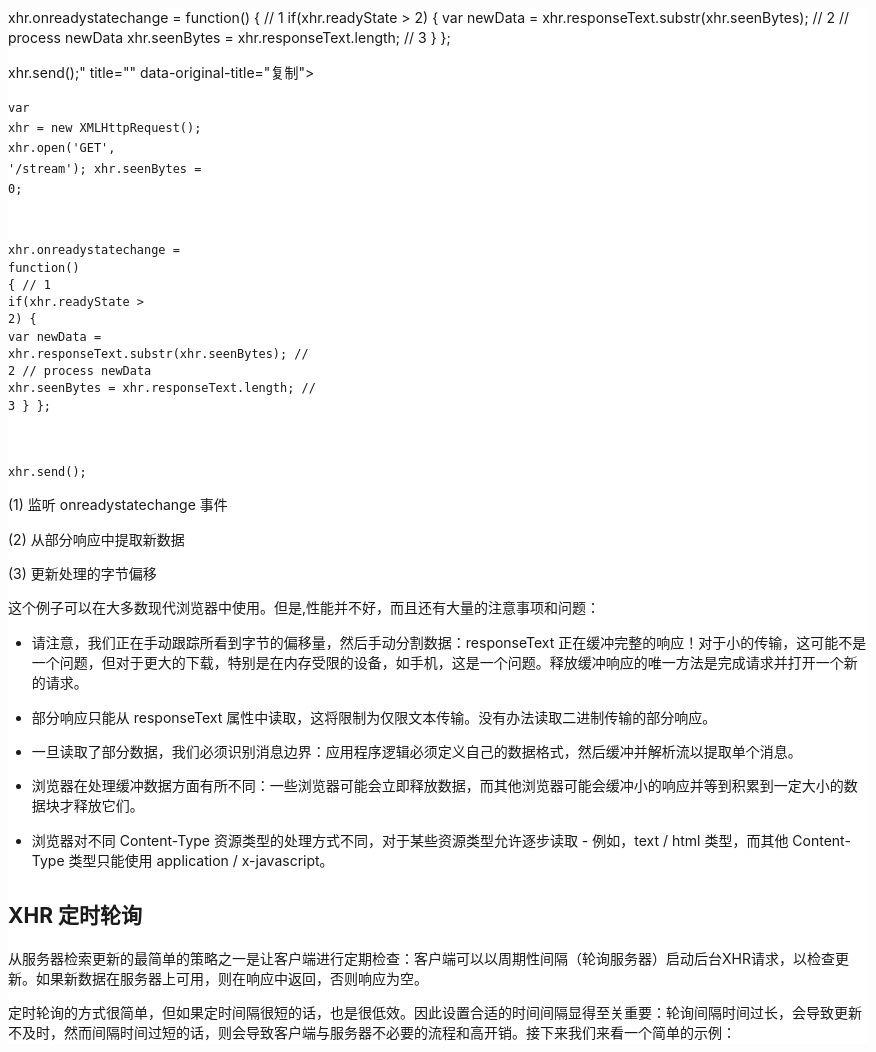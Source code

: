 xhr.onreadystatechange = function() {  // 1
  if(xhr.readyState > 2) {
    var newData = xhr.responseText.substr(xhr.seenBytes); // 2
    // process newData
    xhr.seenBytes = xhr.responseText.length; // 3
  }
};

xhr.send();" title="" data-original-title="复制"></span>
      <span type="button" class="saveToNote code-tool" data-toggle="tooltip" data-placement="top" title="" data-original-title="放进笔记"></span>
      </div>
      </div><pre class="javascript hljs"><code class="javascript"><span class="hljs-keyword">var</span> xhr = <span class="hljs-keyword">new</span> XMLHttpRequest();
xhr.open(<span class="hljs-string">'GET'</span>, <span class="hljs-string">'/stream'</span>);
xhr.seenBytes = <span class="hljs-number">0</span>;

xhr.onreadystatechange = <span class="hljs-function"><span class="hljs-keyword">function</span>(<span class="hljs-params"></span>) </span>{  <span class="hljs-comment">// 1</span>
  <span class="hljs-keyword">if</span>(xhr.readyState &gt; <span class="hljs-number">2</span>) {
    <span class="hljs-keyword">var</span> newData = xhr.responseText.substr(xhr.seenBytes); <span class="hljs-comment">// 2</span>
    <span class="hljs-comment">// process newData</span>
    xhr.seenBytes = xhr.responseText.length; <span class="hljs-comment">// 3</span>
  }
};

xhr.send();</code></pre>
<p>(1) 监听 onreadystatechange 事件</p>
<p>(2) 从部分响应中提取新数据</p>
<p>(3) 更新处理的字节偏移</p>
<p>这个例子可以在大多数现代浏览器中使用。但是,性能并不好，而且还有大量的注意事项和问题：</p>
<ul>
<li><p>请注意，我们正在手动跟踪所看到字节的偏移量，然后手动分割数据：responseText 正在缓冲完整的响应！对于小的传输，这可能不是一个问题，但对于更大的下载，特别是在内存受限的设备，如手机，这是一个问题。释放缓冲响应的唯一方法是完成请求并打开一个新的请求。</p></li>
<li><p>部分响应只能从 responseText 属性中读取，这将限制为仅限文本传输。没有办法读取二进制传输的部分响应。</p></li>
<li><p>一旦读取了部分数据，我们必须识别消息边界：应用程序逻辑必须定义自己的数据格式，然后缓冲并解析流以提取单个消息。</p></li>
<li><p>浏览器在处理缓冲数据方面有所不同：一些浏览器可能会立即释放数据，而其他浏览器可能会缓冲小的响应并等到积累到一定大小的数据块才释放它们。</p></li>
<li><p>浏览器对不同 Content-Type 资源类型的处理方式不同，对于某些资源类型允许逐步读取 - 例如，text / html 类型，而其他 Content-Type 类型只能使用 application / x-javascript。</p></li>
</ul>
<h2 id="articleHeader29">XHR 定时轮询</h2>
<p>从服务器检索更新的最简单的策略之一是让客户端进行定期检查：客户端可以以周期性间隔（轮询服务器）启动后台XHR请求，以检查更新。如果新数据在服务器上可用，则在响应中返回，否则响应为空。</p>
<p>定时轮询的方式很简单，但如果定时间隔很短的话，也是很低效。因此设置合适的时间间隔显得至关重要：轮询间隔时间过长，会导致更新不及时，然而间隔时间过短的话，则会导致客户端与服务器不必要的流程和高开销。接下来我们来看一个简单的示例：</p>
<div class="widget-codetool" style="display:none;">
      <div class="widget-codetool--inner">
      <span class="selectCode code-tool" data-toggle="tooltip" data-placement="top" title="" data-original-title="全选"></span>
      <span type="button" class="copyCode code-tool" data-toggle="tooltip" data-placement="top" data-clipboard-text="function checkUpdates(url) {
  var xhr = new XMLHttpRequest();
  xhr.open('GET', url);
  xhr.onload = function() { ... }; // 1
  xhr.send();
}

